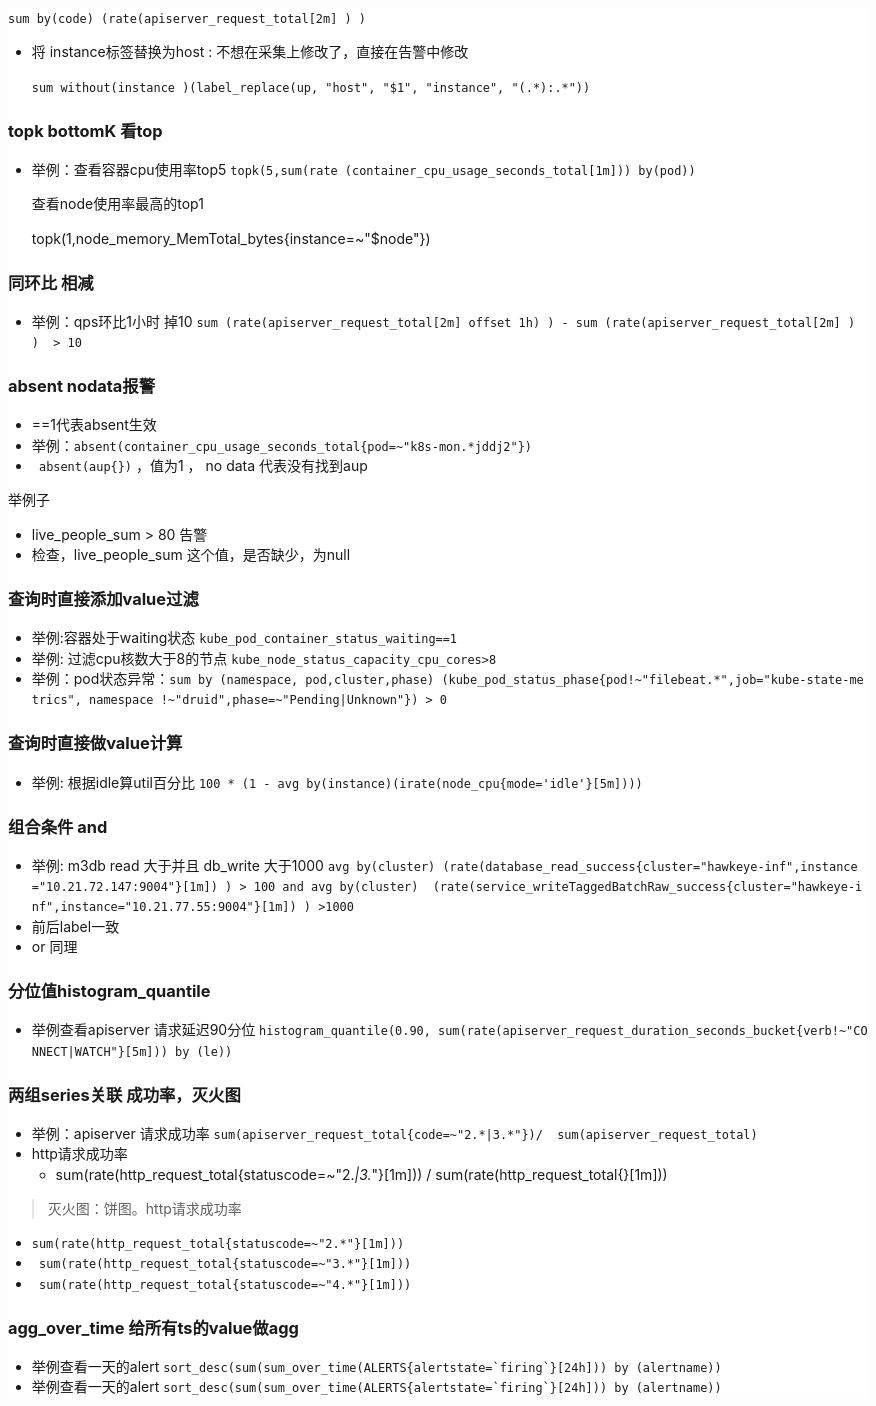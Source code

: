    ```sum by(code) (rate(apiserver_request_total[2m] ) )  ``` 
- 将 instance标签替换为host : 不想在采集上修改了，直接在告警中修改

  `sum without(instance )(label_replace(up, "host", "$1", "instance", "(.*):.*"))`
### topk bottomK 看top
- 举例：查看容器cpu使用率top5 ```topk(5,sum(rate (container_cpu_usage_seconds_total[1m])) by(pod))```

  查看node使用率最高的top1

  topk(1,node_memory_MemTotal_bytes{instance=~"$node"}) 

### 同环比 相减
- 举例：qps环比1小时 掉10 ```sum (rate(apiserver_request_total[2m] offset 1h) ) - sum (rate(apiserver_request_total[2m] ) )  > 10 ```

### absent nodata报警
- ==1代表absent生效
- 举例：```absent(container_cpu_usage_seconds_total{pod=~"k8s-mon.*jddj2"})```
- ` absent(aup{})` ，值为1 ， no data 代表没有找到aup

举例子

- live_people_sum > 80 告警
- 检查，live_people_sum 这个值，是否缺少，为null

### 查询时直接添加value过滤 
- 举例:容器处于waiting状态 ```kube_pod_container_status_waiting==1```
- 举例: 过滤cpu核数大于8的节点  ```kube_node_status_capacity_cpu_cores>8```
- 举例：pod状态异常：```sum by (namespace, pod,cluster,phase) (kube_pod_status_phase{pod!~"filebeat.*",job="kube-state-metrics", namespace !~"druid",phase=~"Pending|Unknown"}) > 0```

### 查询时直接做value计算
- 举例: 根据idle算util百分比 ```100 * (1 - avg by(instance)(irate(node_cpu{mode='idle'}[5m])))``` 

### 组合条件 and
- 举例: m3db read 大于并且 db_write 大于1000   ```avg by(cluster) (rate(database_read_success{cluster="hawkeye-inf",instance="10.21.72.147:9004"}[1m]) ) > 100 and avg by(cluster)  (rate(service_writeTaggedBatchRaw_success{cluster="hawkeye-inf",instance="10.21.77.55:9004"}[1m]) ) >1000```
- 前后label一致 
- or 同理

### 分位值histogram_quantile 
- 举例查看apiserver 请求延迟90分位 ```histogram_quantile(0.90, sum(rate(apiserver_request_duration_seconds_bucket{verb!~"CONNECT|WATCH"}[5m])) by (le))```

### 两组series关联  成功率，灭火图
- 举例：apiserver 请求成功率 ```sum(apiserver_request_total{code=~"2.*|3.*"})/  sum(apiserver_request_total)```
- http请求成功率
  - sum(rate(http_request_total{statuscode=~"2.*|3.*"}[1m])) / sum(rate(http_request_total{}[1m]))


> 灭火图：饼图。http请求成功率

- `sum(rate(http_request_total{statuscode=~"2.*"}[1m]))` 
- ` sum(rate(http_request_total{statuscode=~"3.*"}[1m]))`
- ` sum(rate(http_request_total{statuscode=~"4.*"}[1m]))`


### agg_over_time 给所有ts的value做agg
- 举例查看一天的alert ```sort_desc(sum(sum_over_time(ALERTS{alertstate=`firing`}[24h])) by (alertname))```
- 举例查看一天的alert ```sort_desc(sum(sum_over_time(ALERTS{alertstate=`firing`}[24h])) by (alertname))```